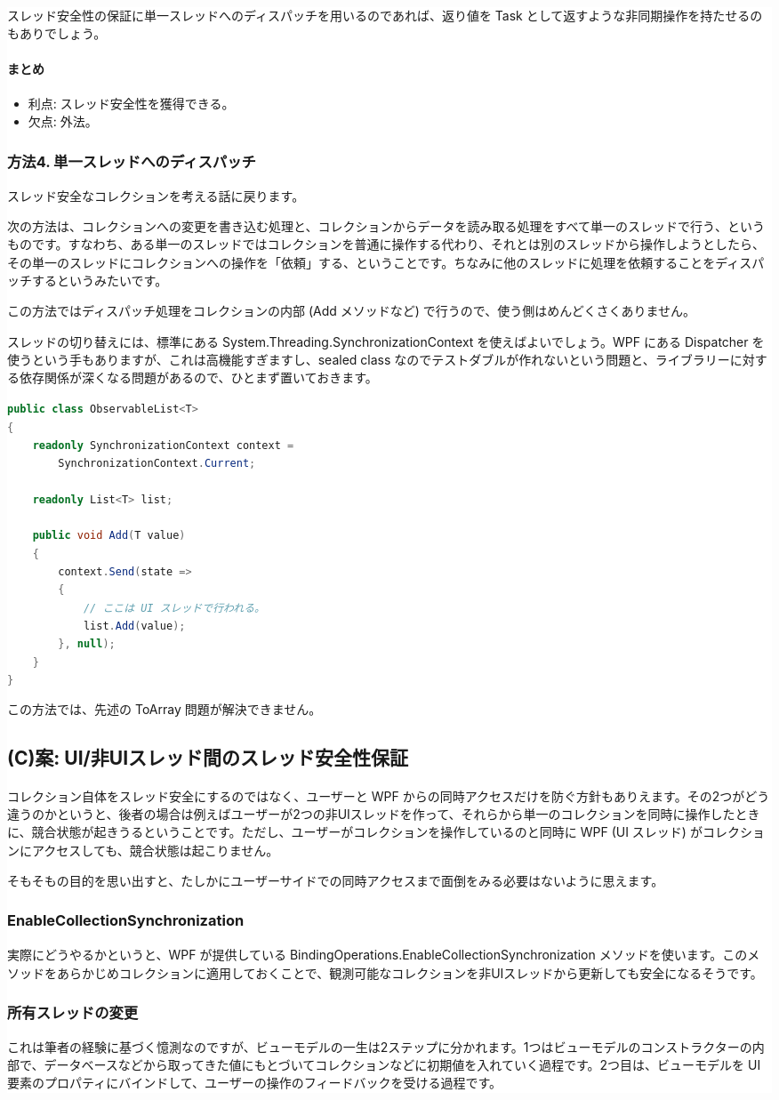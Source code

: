 スレッド安全性の保証に単一スレッドへのディスパッチを用いるのであれば、返り値を Task として返すような非同期操作を持たせるのもありでしょう。

#### まとめ
- 利点: スレッド安全性を獲得できる。
- 欠点: 外法。

### 方法4. 単一スレッドへのディスパッチ
スレッド安全なコレクションを考える話に戻ります。

次の方法は、コレクションへの変更を書き込む処理と、コレクションからデータを読み取る処理をすべて単一のスレッドで行う、というものです。すなわち、ある単一のスレッドではコレクションを普通に操作する代わり、それとは別のスレッドから操作しようとしたら、その単一のスレッドにコレクションへの操作を「依頼」する、ということです。ちなみに他のスレッドに処理を依頼することをディスパッチするというみたいです。

この方法ではディスパッチ処理をコレクションの内部 (Add メソッドなど) で行うので、使う側はめんどくさくありません。

スレッドの切り替えには、標準にある System.Threading.SynchronizationContext を使えばよいでしょう。WPF にある Dispatcher を使うという手もありますが、これは高機能すぎますし、sealed class なのでテストダブルが作れないという問題と、ライブラリーに対する依存関係が深くなる問題があるので、ひとまず置いておきます。

```csharp
public class ObservableList<T>
{
    readonly SynchronizationContext context =
        SynchronizationContext.Current;

    readonly List<T> list;

    public void Add(T value)
    {
        context.Send(state =>
        {
            // ここは UI スレッドで行われる。
            list.Add(value);
        }, null);
    }
}
```

この方法では、先述の ToArray 問題が解決できません。

## (C)案: UI/非UIスレッド間のスレッド安全性保証
コレクション自体をスレッド安全にするのではなく、ユーザーと WPF からの同時アクセスだけを防ぐ方針もありえます。その2つがどう違うのかというと、後者の場合は例えばユーザーが2つの非UIスレッドを作って、それらから単一のコレクションを同時に操作したときに、競合状態が起きうるということです。ただし、ユーザーがコレクションを操作しているのと同時に WPF (UI スレッド) がコレクションにアクセスしても、競合状態は起こりません。

そもそもの目的を思い出すと、たしかにユーザーサイドでの同時アクセスまで面倒をみる必要はないように思えます。

### EnableCollectionSynchronization
実際にどうやるかというと、WPF が提供している BindingOperations.EnableCollectionSynchronization メソッドを使います。このメソッドをあらかじめコレクションに適用しておくことで、観測可能なコレクションを非UIスレッドから更新しても安全になるそうです。

### 所有スレッドの変更
これは筆者の経験に基づく憶測なのですが、ビューモデルの一生は2ステップに分かれます。1つはビューモデルのコンストラクターの内部で、データベースなどから取ってきた値にもとづいてコレクションなどに初期値を入れていく過程です。2つ目は、ビューモデルを UI 要素のプロパティにバインドして、ユーザーの操作のフィードバックを受ける過程です。
